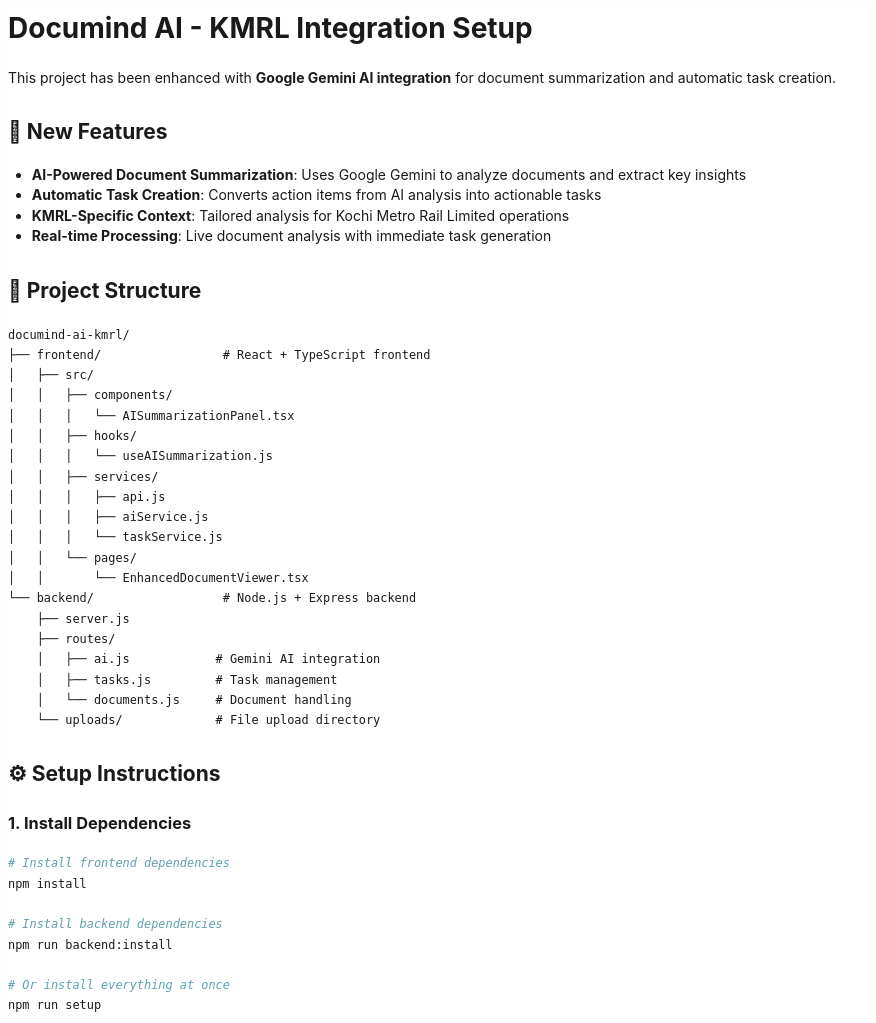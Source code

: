 # Documind AI - KMRL Integration Setup

This project has been enhanced with **Google Gemini AI integration** for document summarization and automatic task creation.

## 🚀 New Features

- **AI-Powered Document Summarization**: Uses Google Gemini to analyze documents and extract key insights
- **Automatic Task Creation**: Converts action items from AI analysis into actionable tasks
- **KMRL-Specific Context**: Tailored analysis for Kochi Metro Rail Limited operations
- **Real-time Processing**: Live document analysis with immediate task generation

## 📁 Project Structure

```
documind-ai-kmrl/
├── frontend/                 # React + TypeScript frontend
│   ├── src/
│   │   ├── components/
│   │   │   └── AISummarizationPanel.tsx
│   │   ├── hooks/
│   │   │   └── useAISummarization.js
│   │   ├── services/
│   │   │   ├── api.js
│   │   │   ├── aiService.js
│   │   │   └── taskService.js
│   │   └── pages/
│   │       └── EnhancedDocumentViewer.tsx
└── backend/                  # Node.js + Express backend
    ├── server.js
    ├── routes/
    │   ├── ai.js            # Gemini AI integration
    │   ├── tasks.js         # Task management
    │   └── documents.js     # Document handling
    └── uploads/             # File upload directory
```

## ⚙️ Setup Instructions

### 1. Install Dependencies

```bash
# Install frontend dependencies
npm install

# Install backend dependencies
npm run backend:install

# Or install everything at once
npm run setup
```
